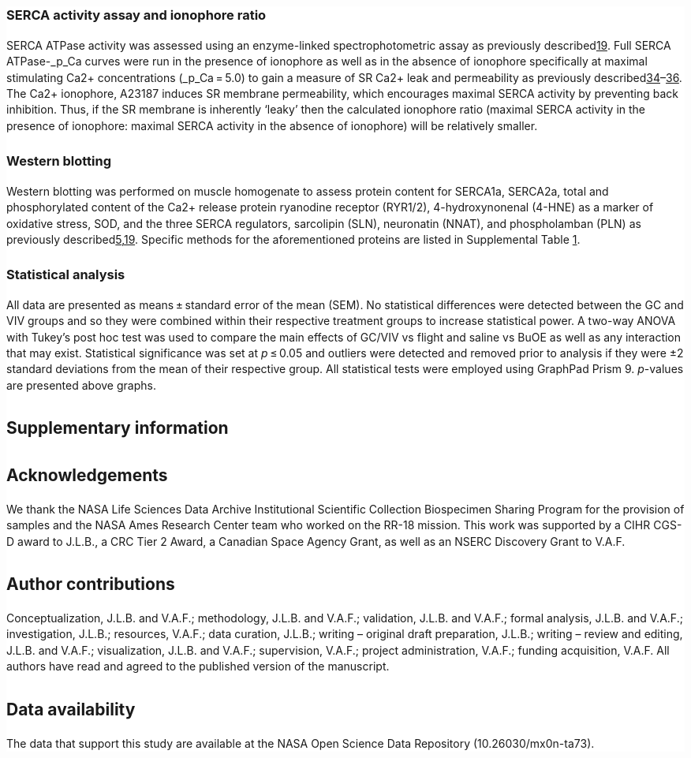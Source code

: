 ### SERCA activity assay and ionophore ratio

SERCA ATPase activity was assessed using an enzyme-linked spectrophotometric assay as previously described[19](#CR19). Full SERCA ATPase-_p_Ca curves were run in the presence of ionophore as well as in the absence of ionophore specifically at maximal stimulating Ca2+ concentrations (_p_Ca = 5.0) to gain a measure of SR Ca2+ leak and permeability as previously described[34](#CR34)–[36](#CR36). The Ca2+ ionophore, A23187 induces SR membrane permeability, which encourages maximal SERCA activity by preventing back inhibition. Thus, if the SR membrane is inherently ‘leaky’ then the calculated ionophore ratio (maximal SERCA activity in the presence of ionophore: maximal SERCA activity in the absence of ionophore) will be relatively smaller.

### Western blotting

Western blotting was performed on muscle homogenate to assess protein content for SERCA1a, SERCA2a, total and phosphorylated content of the Ca2+ release protein ryanodine receptor (RYR1/2), 4-hydroxynonenal (4-HNE) as a marker of oxidative stress, SOD, and the three SERCA regulators, sarcolipin (SLN), neuronatin (NNAT), and phospholamban (PLN) as previously described[5](#CR5),[19](#CR19). Specific methods for the aforementioned proteins are listed in Supplemental Table [1](#MOESM1).

### Statistical analysis

All data are presented as means ± standard error of the mean (SEM). No statistical differences were detected between the GC and VIV groups and so they were combined within their respective treatment groups to increase statistical power. A two-way ANOVA with Tukey’s post hoc test was used to compare the main effects of GC/VIV vs flight and saline vs BuOE as well as any interaction that may exist. Statistical significance was set at _p_ ≤ 0.05 and outliers were detected and removed prior to analysis if they were ±2 standard deviations from the mean of their respective group. All statistical tests were employed using GraphPad Prism 9. _p_\-values are presented above graphs.

## Supplementary information

## Acknowledgements

We thank the NASA Life Sciences Data Archive Institutional Scientific Collection Biospecimen Sharing Program for the provision of samples and the NASA Ames Research Center team who worked on the RR-18 mission. This work was supported by a CIHR CGS-D award to J.L.B., a CRC Tier 2 Award, a Canadian Space Agency Grant, as well as an NSERC Discovery Grant to V.A.F.

## Author contributions

Conceptualization, J.L.B. and V.A.F.; methodology, J.L.B. and V.A.F.; validation, J.L.B. and V.A.F.; formal analysis, J.L.B. and V.A.F.; investigation, J.L.B.; resources, V.A.F.; data curation, J.L.B.; writing – original draft preparation, J.L.B.; writing – review and editing, J.L.B. and V.A.F.; visualization, J.L.B. and V.A.F.; supervision, V.A.F.; project administration, V.A.F.; funding acquisition, V.A.F. All authors have read and agreed to the published version of the manuscript.

## Data availability

The data that support this study are available at the NASA Open Science Data Repository (10.26030/mx0n-ta73).
